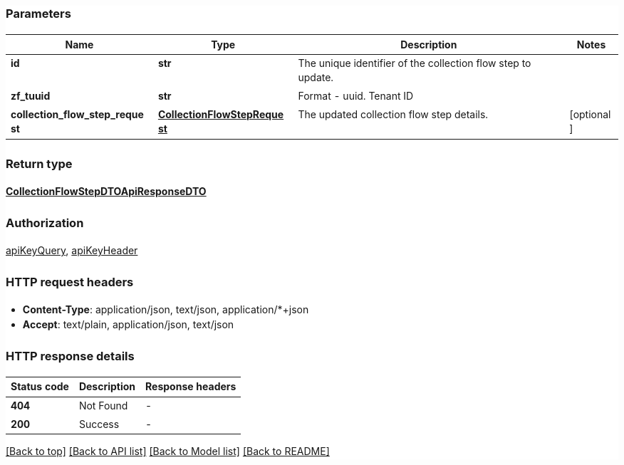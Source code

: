 

### Parameters


Name | Type | Description  | Notes
------------- | ------------- | ------------- | -------------
 **id** | **str**| The unique identifier of the collection flow step to update. | 
 **zf_tuuid** | **str**| Format - uuid. Tenant ID | 
 **collection_flow_step_request** | [**CollectionFlowStepRequest**](CollectionFlowStepRequest.md)| The updated collection flow step details. | [optional] 

### Return type

[**CollectionFlowStepDTOApiResponseDTO**](CollectionFlowStepDTOApiResponseDTO.md)

### Authorization

[apiKeyQuery](../README.md#apiKeyQuery), [apiKeyHeader](../README.md#apiKeyHeader)

### HTTP request headers

 - **Content-Type**: application/json, text/json, application/*+json
 - **Accept**: text/plain, application/json, text/json

### HTTP response details

| Status code | Description | Response headers |
|-------------|-------------|------------------|
**404** | Not Found |  -  |
**200** | Success |  -  |

[[Back to top]](#) [[Back to API list]](../README.md#documentation-for-api-endpoints) [[Back to Model list]](../README.md#documentation-for-models) [[Back to README]](../README.md)

